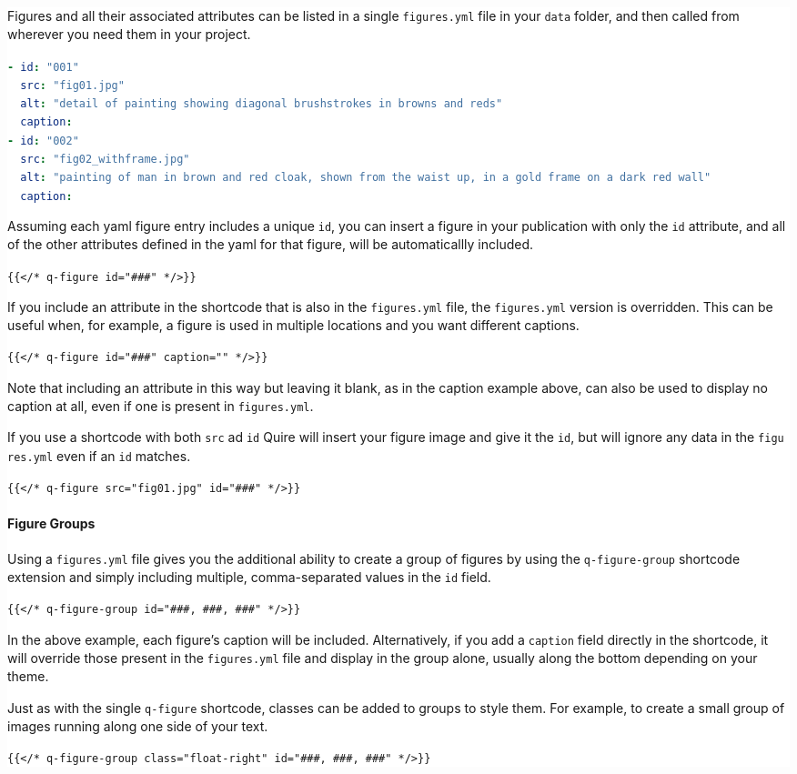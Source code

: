 Figures and all their associated attributes can be listed in a single `figures.yml` file in your `data` folder, and then called from wherever you need them in your project.

```yaml
- id: "001"
  src: "fig01.jpg"
  alt: "detail of painting showing diagonal brushstrokes in browns and reds"
  caption:
- id: "002"
  src: "fig02_withframe.jpg"
  alt: "painting of man in brown and red cloak, shown from the waist up, in a gold frame on a dark red wall"
  caption:
```

Assuming each yaml figure entry includes a unique `id`, you can insert a figure in your publication with only the `id` attribute, and all of the other attributes defined in the yaml for that figure, will be automaticallly included.

```
{{</* q-figure id="###" */>}}
```

If you include an attribute in the shortcode that is also in the `figures.yml` file, the `figures.yml` version is overridden. This can be useful when, for example, a figure is used in multiple locations and you want different captions.

```
{{</* q-figure id="###" caption="" */>}}
```

Note that including an attribute in this way but leaving it blank, as in the caption example above, can also be used to display no caption at all, even if one is present in `figures.yml`.

If you use a shortcode with both `src` ad `id` Quire will insert your figure image and give it the `id`, but will ignore any data in the `figures.yml` even if an `id` matches.

```
{{</* q-figure src="fig01.jpg" id="###" */>}}
```

#### Figure Groups

Using a `figures.yml` file gives you the additional ability to create a group of figures by using the `q-figure-group` shortcode extension and simply including multiple, comma-separated values in the `id` field.

```
{{</* q-figure-group id="###, ###, ###" */>}}
```

In the above example, each figure’s caption will be included. Alternatively, if you add a `caption` field directly in the shortcode, it will override those present in the `figures.yml` file and display in the group alone, usually along the bottom depending on your theme.

Just as with the single `q-figure` shortcode, classes can be added to groups to style them. For example, to create a small group of images running along one side of your text.

```
{{</* q-figure-group class="float-right" id="###, ###, ###" */>}}
```
